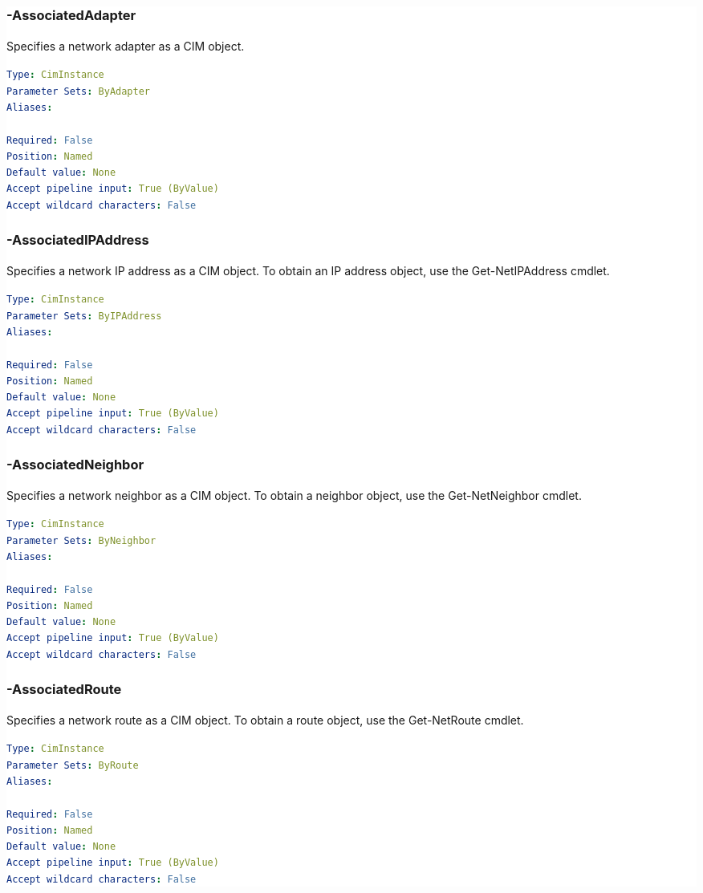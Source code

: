 ### -AssociatedAdapter
Specifies a network adapter as a CIM object.

```yaml
Type: CimInstance
Parameter Sets: ByAdapter
Aliases: 

Required: False
Position: Named
Default value: None
Accept pipeline input: True (ByValue)
Accept wildcard characters: False
```

### -AssociatedIPAddress
Specifies a network IP address as a CIM object.
To obtain an IP address object, use the Get-NetIPAddress cmdlet.

```yaml
Type: CimInstance
Parameter Sets: ByIPAddress
Aliases: 

Required: False
Position: Named
Default value: None
Accept pipeline input: True (ByValue)
Accept wildcard characters: False
```

### -AssociatedNeighbor
Specifies a network neighbor as a CIM object.
To obtain a neighbor object, use the Get-NetNeighbor cmdlet.

```yaml
Type: CimInstance
Parameter Sets: ByNeighbor
Aliases: 

Required: False
Position: Named
Default value: None
Accept pipeline input: True (ByValue)
Accept wildcard characters: False
```

### -AssociatedRoute
Specifies a network route as a CIM object.
To obtain a route object, use the Get-NetRoute cmdlet.

```yaml
Type: CimInstance
Parameter Sets: ByRoute
Aliases: 

Required: False
Position: Named
Default value: None
Accept pipeline input: True (ByValue)
Accept wildcard characters: False
```
